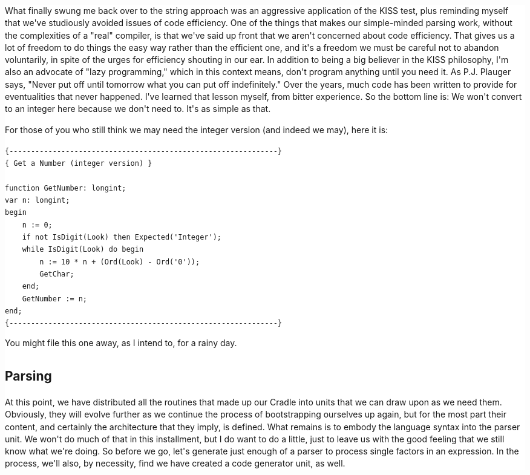 What finally swung me back over to the string approach was an
aggressive application of the KISS test, plus reminding myself
that we've studiously avoided issues of code efficiency.  One of
the things that makes our simple-minded parsing work, without the
complexities of a "real" compiler, is that we've said up front
that we aren't concerned about code efficiency.  That gives us a
lot of freedom to do things the easy way rather than the efficient
one, and it's a freedom we must be careful not to abandon
voluntarily, in spite of the urges for efficiency shouting in our
ear.  In addition to being a big believer in the KISS philosophy,
I'm also an advocate of "lazy programming," which in this context
means, don't program anything until you need it.  As P.J. Plauger
says, "Never put off until tomorrow what you can put off
indefinitely."  Over the years, much code has been written to
provide for eventualities that never happened.  I've learned that
lesson myself, from bitter experience.  So the bottom line is:  We
won't convert to an integer here because we don't need to.  It's
as simple as that.

For those of you who still think we may need the integer version
(and indeed we may), here it is:

```delphi
{--------------------------------------------------------------}
{ Get a Number (integer version) }

function GetNumber: longint;
var n: longint;
begin
	n := 0;
	if not IsDigit(Look) then Expected('Integer');
	while IsDigit(Look) do begin
		n := 10 * n + (Ord(Look) - Ord('0'));
		GetChar;
	end;
	GetNumber := n;
end;
{--------------------------------------------------------------}
```

You might file this one away, as I intend to, for a rainy day.


## Parsing

At this point, we have distributed all the routines that made up
our Cradle into units that we can draw upon as we need them.
Obviously, they will evolve further as we continue the process of
bootstrapping ourselves up again, but for the most part their
content, and certainly the architecture that they imply, is
defined.  What remains is to embody the language syntax into the
parser unit.  We won't do much of that in this installment, but I
do want to do a little, just to leave us with the good feeling
that we still know what we're doing.  So before we go, let's
generate just enough of a parser to process single factors in an
expression.  In the process, we'll also, by necessity, find we
have created a code generator unit, as well.
